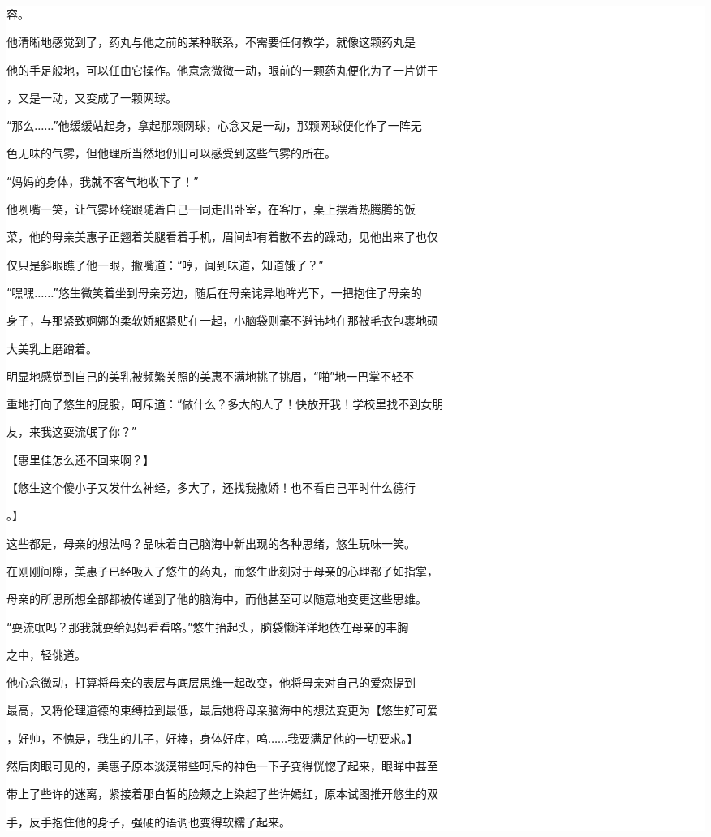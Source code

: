 容。

他清晰地感觉到了，药丸与他之前的某种联系，不需要任何教学，就像这颗药丸是

他的手足般地，可以任由它操作。他意念微微一动，眼前的一颗药丸便化为了一片饼干

，又是一动，又变成了一颗网球。



“那么……”他缓缓站起身，拿起那颗网球，心念又是一动，那颗网球便化作了一阵无

色无味的气雾，但他理所当然地仍旧可以感受到这些气雾的所在。

“妈妈的身体，我就不客气地收下了！”



他咧嘴一笑，让气雾环绕跟随着自己一同走出卧室，在客厅，桌上摆着热腾腾的饭

菜，他的母亲美惠子正翘着美腿看着手机，眉间却有着散不去的躁动，见他出来了也仅

仅只是斜眼瞧了他一眼，撇嘴道：“哼，闻到味道，知道饿了？”

“嘿嘿……”悠生微笑着坐到母亲旁边，随后在母亲诧异地眸光下，一把抱住了母亲的

身子，与那紧致婀娜的柔软娇躯紧贴在一起，小脑袋则毫不避讳地在那被毛衣包裹地硕

大美乳上磨蹭着。



明显地感觉到自己的美乳被频繁关照的美惠不满地挑了挑眉，“啪”地一巴掌不轻不

重地打向了悠生的屁股，呵斥道：“做什么？多大的人了！快放开我！学校里找不到女朋

友，来我这耍流氓了你？”

【惠里佳怎么还不回来啊？】



【悠生这个傻小子又发什么神经，多大了，还找我撒娇！也不看自己平时什么德行

。】

这些都是，母亲的想法吗？品味着自己脑海中新出现的各种思绪，悠生玩味一笑。

在刚刚间隙，美惠子已经吸入了悠生的药丸，而悠生此刻对于母亲的心理都了如指掌，

母亲的所思所想全部都被传递到了他的脑海中，而他甚至可以随意地变更这些思维。

“耍流氓吗？那我就耍给妈妈看看咯。”悠生抬起头，脑袋懒洋洋地依在母亲的丰胸

之中，轻佻道。



他心念微动，打算将母亲的表层与底层思维一起改变，他将母亲对自己的爱恋提到

最高，又将伦理道德的束缚拉到最低，最后她将母亲脑海中的想法变更为【悠生好可爱

，好帅，不愧是，我生的儿子，好棒，身体好痒，呜……我要满足他的一切要求。】

然后肉眼可见的，美惠子原本淡漠带些呵斥的神色一下子变得恍惚了起来，眼眸中甚至

带上了些许的迷离，紧接着那白皙的脸颊之上染起了些许嫣红，原本试图推开悠生的双

手，反手抱住他的身子，强硬的语调也变得软糯了起来。
